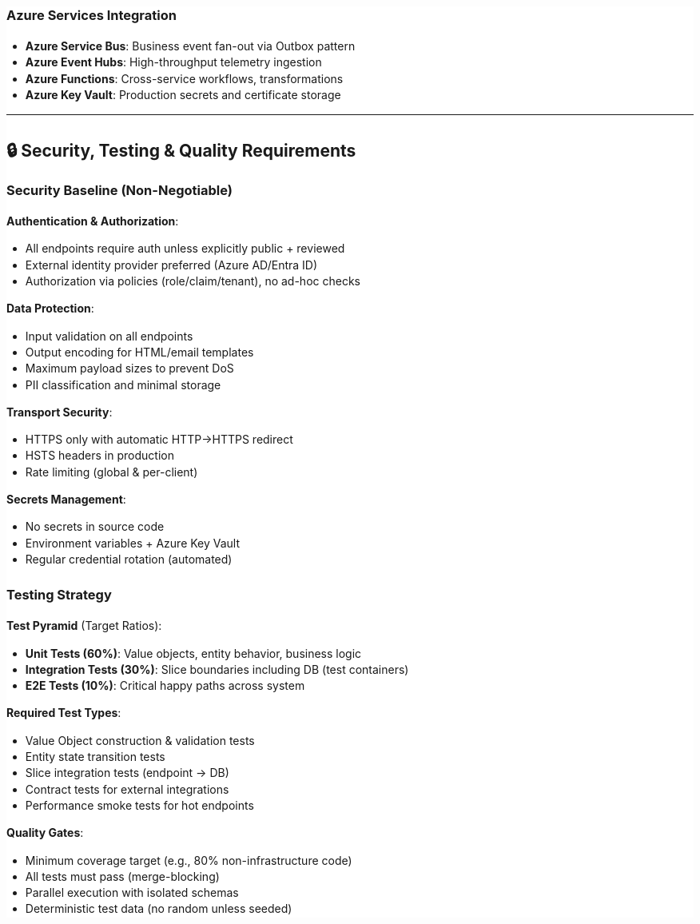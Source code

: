### Azure Services Integration

- **Azure Service Bus**: Business event fan-out via Outbox pattern
- **Azure Event Hubs**: High-throughput telemetry ingestion
- **Azure Functions**: Cross-service workflows, transformations
- **Azure Key Vault**: Production secrets and certificate storage

---

## 🔒 Security, Testing & Quality Requirements

### Security Baseline (Non-Negotiable)

**Authentication & Authorization**:
- All endpoints require auth unless explicitly public + reviewed
- External identity provider preferred (Azure AD/Entra ID)
- Authorization via policies (role/claim/tenant), no ad-hoc checks

**Data Protection**:
- Input validation on all endpoints
- Output encoding for HTML/email templates
- Maximum payload sizes to prevent DoS
- PII classification and minimal storage

**Transport Security**:
- HTTPS only with automatic HTTP→HTTPS redirect
- HSTS headers in production
- Rate limiting (global & per-client)

**Secrets Management**:
- No secrets in source code
- Environment variables + Azure Key Vault
- Regular credential rotation (automated)

### Testing Strategy

**Test Pyramid** (Target Ratios):
- **Unit Tests (60%)**: Value objects, entity behavior, business logic
- **Integration Tests (30%)**: Slice boundaries including DB (test containers)
- **E2E Tests (10%)**: Critical happy paths across system

**Required Test Types**:
- Value Object construction & validation tests
- Entity state transition tests
- Slice integration tests (endpoint → DB)
- Contract tests for external integrations
- Performance smoke tests for hot endpoints

**Quality Gates**:
- Minimum coverage target (e.g., 80% non-infrastructure code)
- All tests must pass (merge-blocking)
- Parallel execution with isolated schemas
- Deterministic test data (no random unless seeded)
